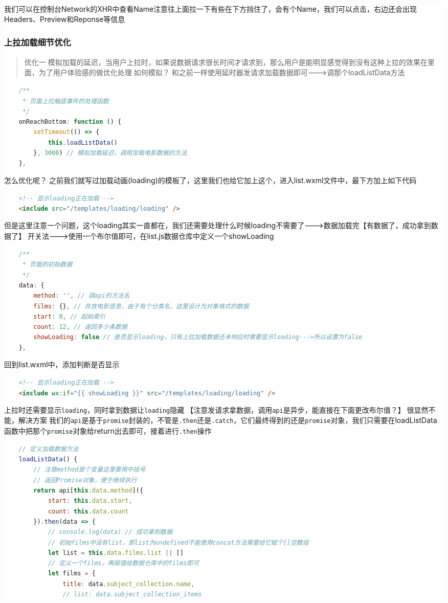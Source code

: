 我们可以在控制台Network的XHR中查看Name注意往上面拉一下有些在下方挡住了，会有个Name，我们可以点击，右边还会出现Headers、Preview和Reponse等信息

### 上拉加载细节优化
> 优化一
模拟加载的延迟，当用户上拉时，如果说数据请求很长时间才请求到，那么用户是能明显感觉得到没有这种上拉的效果在里面，为了用户体验感的做优化处理
如何模拟？
和之前一样使用延时器发请求加载数据即可--->调那个loadListData方法
```js
    /**
     * 页面上拉触底事件的处理函数
     */
    onReachBottom: function () {
        setTimeout(() => {
            this.loadListData()
        }, 3000) // 模拟加载延迟，调用加载电影数据的方法
    },
```

怎么优化呢？
之前我们就写过加载动画(loading)的模板了，这里我们也给它加上这个，进入list.wxml文件中，最下方加上如下代码
```html
    <!-- 显示loading正在加载 -->
    <include src="/templates/loading/loading" />
```

但是这里注意一个问题，这个loading其实一直都在，我们还需要处理什么时候loading不需要了--->数据加载完【有数据了，成功拿到数据了】
开关法--->使用一个布尔值即可，在list.js数据仓库中定义一个showLoading
```js
    /**
     * 页面的初始数据
     */
    data: {
        method: '', // 调api的方法名
        films: {}, // 存放电影信息，由于有个分类名，这里设计为对象格式的数据
        start: 0, // 起始索引
        count: 12, // 返回多少条数据
        showLoading: false // 是否显示loading，只有上拉加载数据还未响应时需要显示loading--->所以设置为false
    },
```

回到list.wxml中，添加判断是否显示
```html
    <!-- 显示loading正在加载 -->
    <include wx:if="{{ showLoading }}" src="/templates/loading/loading" />
```

上拉时还需要显示`loading`，同时拿到数据让`loading`隐藏
【注意发请求拿数据，调用`api`是异步，能直接在下面更改布尔值？】
很显然不能，解决方案
我们的`api`是基于`promise`封装的，不管是`.then`还是`.catch`，它们最终得到的还是`promise`对象，我们只需要在loadListData函数中把那个`promise`对象给return出去即可，接着进行`.then`操作
```js
    // 定义加载数据方法
    loadListData() {
        // 注意method是个变量这里要用中括号
        // 返回Promise对象，便于继续执行
        return api[this.data.method]({
            start: this.data.start,
            count: this.data.count
        }).then(data => {
            // console.log(data) // 成功拿到数据
            // 初始films中没有list，即list为undefined不能使用concat方法需要给它赋个[]空数组
            let list = this.data.films.list || []
            // 定义一个films，再赋值给数据仓库中的films即可
            let films = {
                title: data.subject_collection.name,
                // list: data.subject_collection_items
```